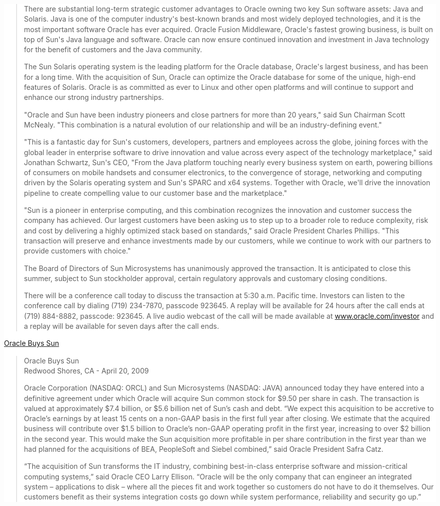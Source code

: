 > There are substantial long-term strategic customer advantages to Oracle owning two key Sun software assets: Java and Solaris. Java is one of the computer industry's best-known brands and most widely deployed technologies, and it is the most important software Oracle has ever acquired. Oracle Fusion Middleware, Oracle's fastest growing business, is built on top of Sun's Java language and software. Oracle can now ensure continued innovation and investment in Java technology for the benefit of customers and the Java community.  
>   
> The Sun Solaris operating system is the leading platform for the Oracle database, Oracle's largest business, and has been for a long time. With the acquisition of Sun, Oracle can optimize the Oracle database for some of the unique, high-end features of Solaris. Oracle is as committed as ever to Linux and other open platforms and will continue to support and enhance our strong industry partnerships.  
>   
> "Oracle and Sun have been industry pioneers and close partners for more than 20 years," said Sun Chairman Scott McNealy. "This combination is a natural evolution of our relationship and will be an industry-defining event."  
>   
> "This is a fantastic day for Sun's customers, developers, partners and employees across the globe, joining forces with the global leader in enterprise software to drive innovation and value across every aspect of the technology marketplace," said Jonathan Schwartz, Sun's CEO, "From the Java platform touching nearly every business system on earth, powering billions of consumers on mobile handsets and consumer electronics, to the convergence of storage, networking and computing driven by the Solaris operating system and Sun's SPARC and x64 systems. Together with Oracle, we'll drive the innovation pipeline to create compelling value to our customer base and the marketplace."  
>   
> "Sun is a pioneer in enterprise computing, and this combination recognizes the innovation and customer success the company has achieved. Our largest customers have been asking us to step up to a broader role to reduce complexity, risk and cost by delivering a highly optimized stack based on standards," said Oracle President Charles Phillips. "This transaction will preserve and enhance investments made by our customers, while we continue to work with our partners to provide customers with choice."  
>   
> The Board of Directors of Sun Microsystems has unanimously approved the transaction. It is anticipated to close this summer, subject to Sun stockholder approval, certain regulatory approvals and customary closing conditions.  
>   
> There will be a conference call today to discuss the transaction at 5:30 a.m. Pacific time. Investors can listen to the conference call by dialing (719) 234-7870, passcode 923645. A replay will be available for 24 hours after the call ends at (719) 884-8882, passcode: 923645. A live audio webcast of the call will be made available at www.oracle.com/investor and a replay will be available for seven days after the call ends.

[Oracle Buys Sun](http://www.oracle.com/us/corporate/press/018363)

> Oracle Buys Sun  
> Redwood Shores, CA - April 20, 2009  
>   
> Oracle Corporation (NASDAQ: ORCL) and Sun Microsystems (NASDAQ: JAVA) announced today they have entered into a definitive agreement under which Oracle will acquire Sun common stock for $9.50 per share in cash. The transaction is valued at approximately $7.4 billion, or $5.6 billion net of Sun’s cash and debt. “We expect this acquisition to be accretive to Oracle’s earnings by at least 15 cents on a non-GAAP basis in the first full year after closing. We estimate that the acquired business will contribute over $1.5 billion to Oracle’s non-GAAP operating profit in the first year, increasing to over $2 billion in the second year. This would make the Sun acquisition more profitable in per share contribution in the first year than we had planned for the acquisitions of BEA, PeopleSoft and Siebel combined,” said Oracle President Safra Catz.  
>   
> “The acquisition of Sun transforms the IT industry, combining best-in-class enterprise software and mission-critical computing systems,” said Oracle CEO Larry Ellison. “Oracle will be the only company that can engineer an integrated system – applications to disk – where all the pieces fit and work together so customers do not have to do it themselves. Our customers benefit as their systems integration costs go down while system performance, reliability and security go up.”  
>   